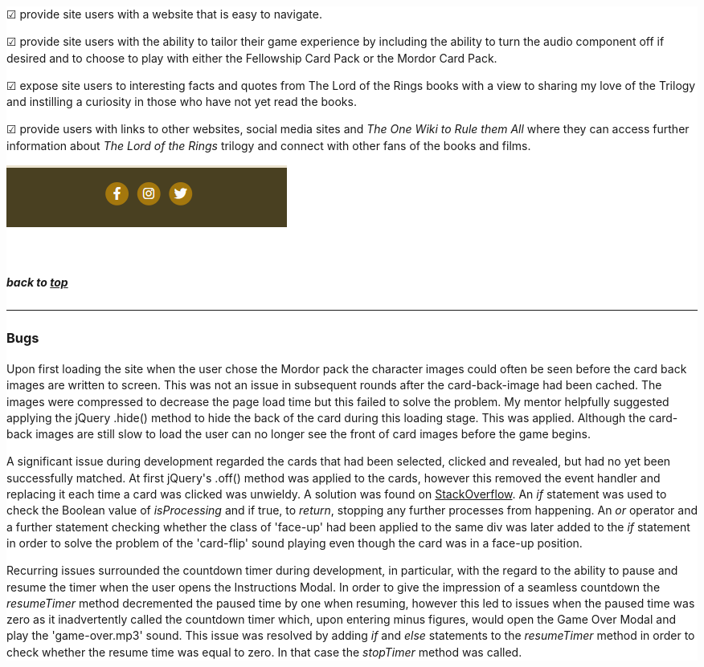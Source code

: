 &#9745; provide site users with a website that is easy to navigate.

&#9745; provide site users with the ability to tailor their game experience by including the ability to turn the audio component off if desired
and to choose to play with either the Fellowship Card Pack or the Mordor Card Pack. 

&#9745; expose site users to interesting facts and quotes from The Lord of the Rings 
books with a view to sharing my love of the Trilogy and instilling a curiosity in those who 
have not yet read the books. 

&#9745; provide users with links to other websites, social media sites and *The One Wiki to Rule them All* where they can access further information
about *The Lord of the Rings* trilogy and connect with other fans of the books and films.

![alt text](documentation/readme-images/social-media-links.png "Screenshot showing the social media links to Facebook, Instagram and Twitter.")

<br>

##### back to [top](#table-of-contents)
---

### Bugs
Upon first loading the site when the user chose the Mordor pack the character images could often be seen before the card back images are written to screen.
This was not an issue in subsequent rounds after the card-back-image had been cached.
The images were compressed to decrease the page load time but this failed to solve the problem. My mentor helpfully suggested applying the jQuery .hide() method 
to hide the back of the card during this loading stage. This was applied. Although the card-back images are still slow to load the user can no longer 
see the front of card images before the game begins.

A significant issue during development regarded the cards that had been selected, clicked and revealed, but had no yet been successfully matched. 
At first jQuery's .off() method was applied to the cards, however this removed the event handler and replacing it each time a card was clicked was unwieldy. 
A solution was found on [StackOverflow](https://stackoverflow.com/questions/56283681/js-memory-card-game-how-to-prevent-user-flipping-more-then-2-cards-at-the-same). 
An *if* statement was used to check the Boolean value of *isProcessing* and if true, to *return*, stopping any further processes from happening. 
An *or* operator and a further statement checking whether the class of 'face-up' had been applied to the same div was later added to the *if* statement in order to 
solve the problem of the 'card-flip' sound playing even though the card was in a face-up position.

Recurring issues surrounded the countdown timer during development, in particular, with the regard to the ability to pause and resume the timer when the 
user opens the Instructions Modal.  In order to give the impression of a seamless countdown the *resumeTimer* method decremented the paused time by one
when resuming, however this led to issues when the paused time was zero as it inadvertently called the countdown timer which, upon entering minus figures,
would open the Game Over Modal and play the 'game-over.mp3' sound. This issue was resolved by adding *if* and *else* statements to the *resumeTimer* method 
in order to check whether the resume time was equal to zero.  In that case the *stopTimer* method was called.
